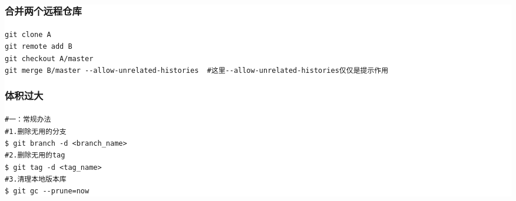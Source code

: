 
### 合并两个远程仓库

~~~shell
git clone A
git remote add B 
git checkout A/master
git merge B/master --allow-unrelated-histories	#这里--allow-unrelated-histories仅仅是提示作用
~~~







### 体积过大

```shell
#一：常规办法
#1.删除无用的分支
$ git branch -d <branch_name>
#2.删除无用的tag
$ git tag -d <tag_name>
#3.清理本地版本库
$ git gc --prune=now
```
